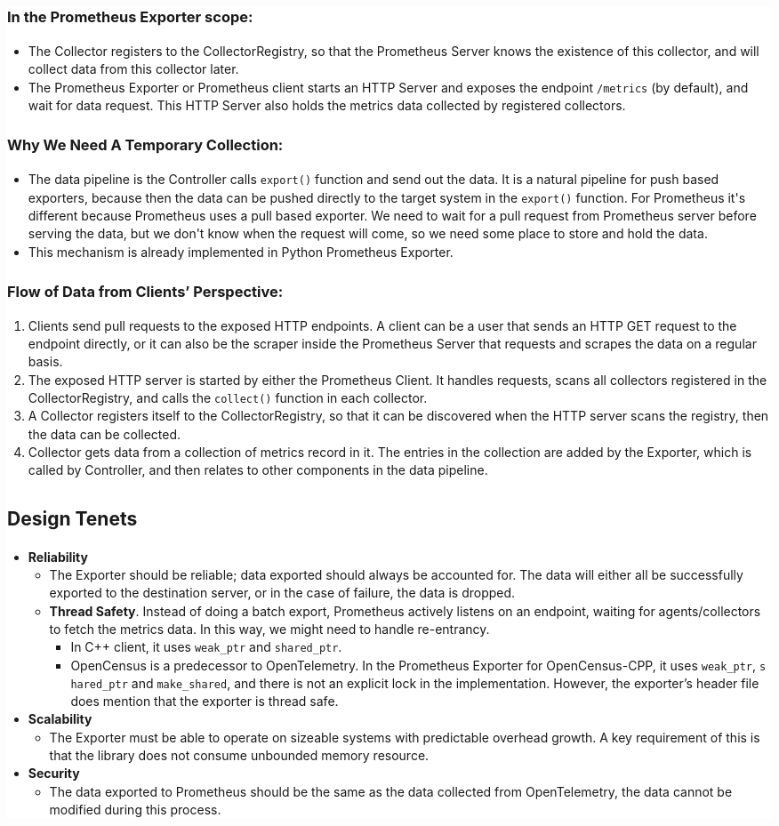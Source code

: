 ### In the Prometheus Exporter scope:
- The Collector registers to the CollectorRegistry, so that the Prometheus Server knows the existence of this collector, and will collect 
data from this collector later.
- The Prometheus Exporter or Prometheus client starts an HTTP Server and exposes the endpoint `/metrics` (by default), and wait for data 
request. This HTTP Server also holds the metrics data collected by registered collectors.

### Why We Need A Temporary Collection:
- The data pipeline is the Controller calls `export()` function and send out the data. It is a natural pipeline for push based exporters, 
because then the data can be pushed directly to the target system in the `export()` function. For Prometheus it's different because Prometheus 
uses a pull based exporter. We need to wait for a pull request from Prometheus server before serving the data, but we don't know when the 
request will come, so we need some place to store and hold the data.
- This mechanism is already implemented in Python Prometheus Exporter.

### Flow of Data from Clients’ Perspective:
1. Clients send pull requests to the exposed HTTP endpoints. A client can be a user that sends an HTTP GET request to the endpoint directly, 
or it can also be the scraper inside the Prometheus Server that requests and scrapes the data on a regular basis.
2. The exposed HTTP server is started by either the Prometheus Client. It handles requests, scans all collectors registered in the 
CollectorRegistry, and calls the `collect()` function in each collector.
3. A Collector registers itself to the CollectorRegistry, so that it can be discovered when the HTTP server scans the registry, then the data 
can be collected.
4. Collector gets data from a collection of metrics record in it. The entries in the collection are added by the Exporter, which is called by 
Controller, and then relates to other components in the data pipeline.


## Design Tenets
- **Reliability**
    - The Exporter should be reliable; data exported should always be accounted for. The data will either all be successfully exported to the 
    destination server, or in the case of failure, the data is dropped.
    - **Thread Safety**. Instead of doing a batch export, Prometheus actively listens on an endpoint, waiting for agents/collectors to fetch 
    the metrics data. In this way, we might need to handle re-entrancy.
        - In C++ client, it uses `weak_ptr` and `shared_ptr`.
        - OpenCensus is a predecessor to OpenTelemetry. In the Prometheus Exporter for OpenCensus-CPP, it uses `weak_ptr`, `shared_ptr` and 
        `make_shared`, and there is not an explicit lock in the implementation. However, the exporter’s header file does mention that the exporter 
        is thread safe.
- **Scalability**
    - The Exporter must be able to operate on sizeable systems with predictable overhead growth. A key requirement of this is that the library does 
    not consume unbounded memory resource.
- **Security**
    - The data exported to Prometheus should be the same as the data collected from OpenTelemetry, the data cannot be modified during this process.
    